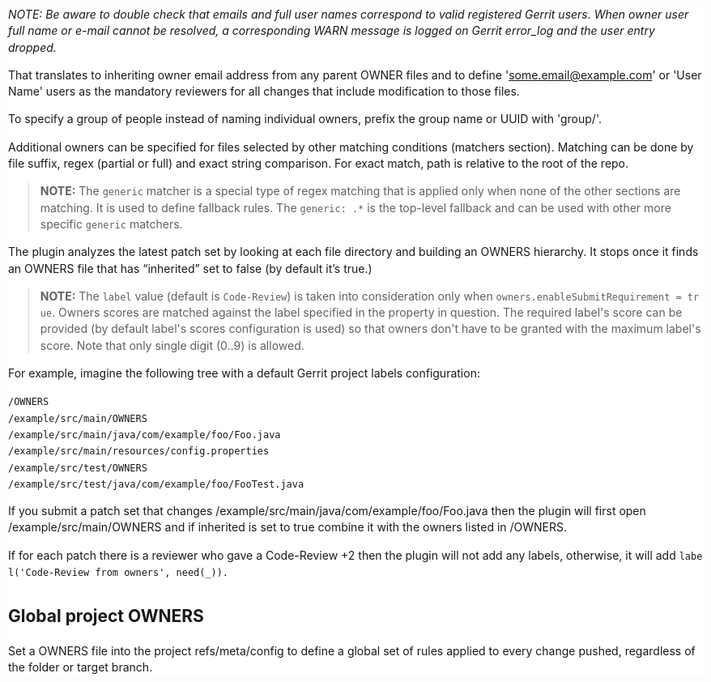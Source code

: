 _NOTE: Be aware to double check that emails and full user names correspond to
valid registered Gerrit users. When owner user full name or e-mail cannot be
resolved, a corresponding WARN message is logged on Gerrit error_log and the
user entry dropped._

That translates to inheriting owner email address from any parent OWNER files
and to define 'some.email@example.com' or 'User Name' users as the mandatory
reviewers for all changes that include modification to those files.

To specify a group of people instead of naming individual owners, prefix the
group name or UUID with 'group/'.

Additional owners can be specified for files selected by other matching
conditions (matchers section). Matching can be done by file suffix, regex
(partial or full) and exact string comparison. For exact match, path is
relative to the root of the repo.

> **NOTE:** The `generic` matcher is a special type of regex matching that
> is applied only when none of the other sections are matching. It is
> used to define fallback rules. The `generic: .*` is the top-level fallback
> and can be used with other more specific `generic` matchers.

The plugin analyzes the latest patch set by looking at each file directory and
building an OWNERS hierarchy. It stops once it finds an OWNERS file that has
“inherited” set to false (by default it’s true.)

> **NOTE:** The `label` value (default is `Code-Review`) is taken into
> consideration only when `owners.enableSubmitRequirement = true`.
> Owners scores are matched against the label specified in the property in
> question.
> The required label's score can be provided (by default label's scores
> configuration is used) so that owners don't have to be granted with the
> maximum label's score. Note that only single digit (0..9) is allowed.

For example, imagine the following tree with a default Gerrit project labels configuration:

```
/OWNERS
/example/src/main/OWNERS
/example/src/main/java/com/example/foo/Foo.java
/example/src/main/resources/config.properties
/example/src/test/OWNERS
/example/src/test/java/com/example/foo/FooTest.java
```

If you submit a patch set that changes /example/src/main/java/com/example/foo/Foo.java
then the plugin will first open /example/src/main/OWNERS and if inherited is set
to true combine it with the owners listed in /OWNERS.

If for each patch there is a reviewer who gave a Code-Review +2 then the plugin
will not add any labels, otherwise, it will add ```label('Code-Review from owners', need(_)).```

## Global project OWNERS

Set a OWNERS file into the project refs/meta/config to define a global set of
rules applied to every change pushed, regardless of the folder or target branch.
